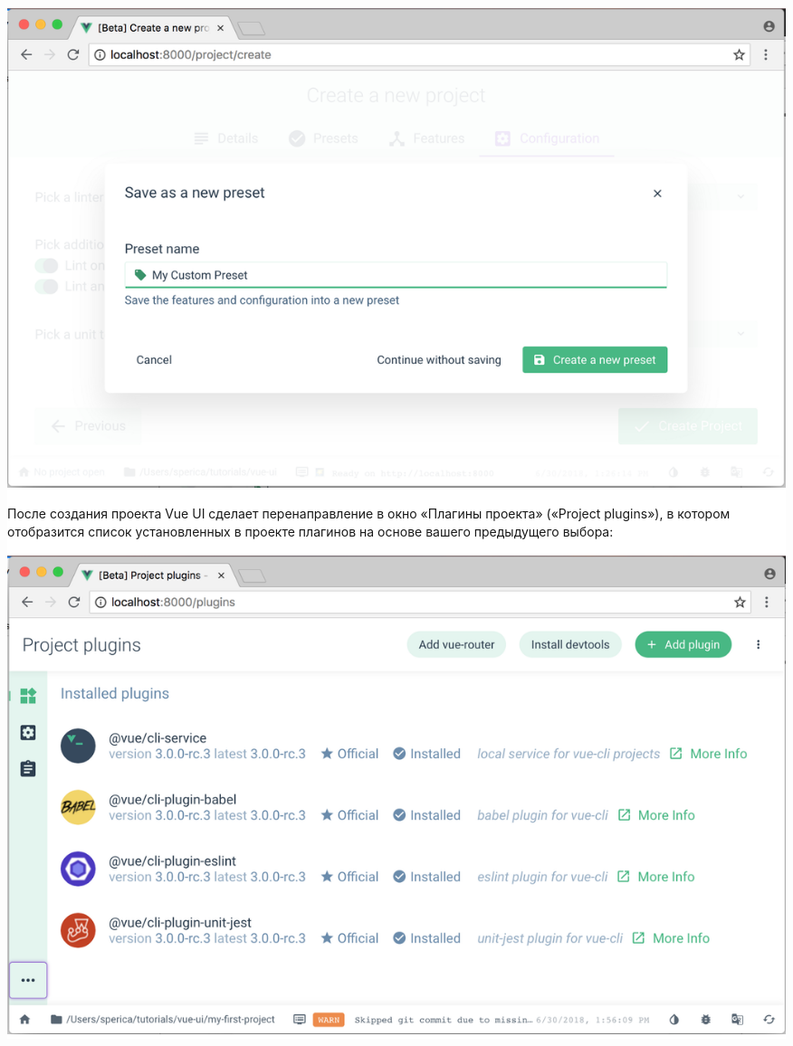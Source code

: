 ![Сохранение пользовательского набора настроек](./images/vue-ui-08.png)

После создания проекта Vue UI сделает перенаправление в окно «Плагины проекта» («Project plugins»), в котором отобразится список установленных в проекте плагинов на основе вашего предыдущего выбора:

![Плагины нового проекта](./images/vue-ui-09.png)
